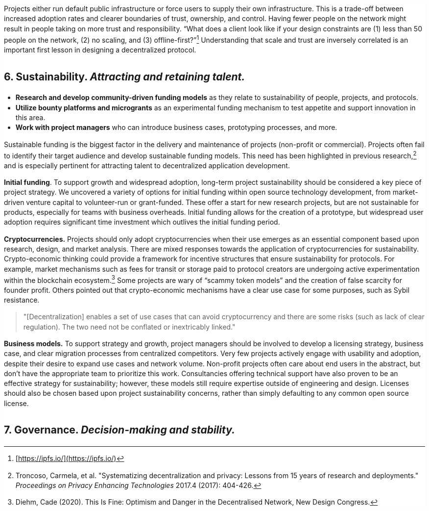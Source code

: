 Projects either run default public infrastructure or force users to supply their own infrastructure. This is a trade-off between increased adoption rates and clearer boundaries of trust, ownership, and control. Having fewer people on the network might result in people taking on more trust and responsibility. “What does a client look like if your design constraints are (1) less than 50 people on the network, (2) no scaling, and (3) offline-first?”[^21] Understanding that scale and trust are inversely correlated is an important first lesson in designing a decentralized protocol.

## 6. Sustainability. _Attracting and retaining talent._

<div class="take-aways">

- **Research and develop community-driven funding models** as they relate to sustainability of people, projects, and protocols.
- **Utilize bounty platforms and microgrants** as an experimental funding mechanism to test appetite and support innovation in this area.
- **Work with project managers** who can introduce business cases, prototyping processes, and more.

</div>

Sustainable funding is the biggest factor in the delivery and maintenance of projects (non-profit or commercial). Projects often fail to identify their target audience and develop sustainable funding models. This need has been highlighted in previous research,[^22] and is especially pertinent for attracting talent to decentralized application development.

**Initial funding**. To support growth and widespread adoption, long-term project sustainability should be considered a key piece of project strategy. We uncovered a variety of options for initial funding within open source technology development, from market-driven venture capital to volunteer-run or grant-funded. These offer a start for new research projects, but are not sustainable for products, especially for teams with business overheads. Initial funding allows for the creation of a prototype, but widespread user adoption requires significant time investment which outlives the initial funding period.

**Cryptocurrencies.** Projects should only adopt cryptocurrencies when their use emerges as an essential component based upon research, design, and market analysis. There are mixed responses towards the application of cryptocurrencies for sustainability. Crypto-economic thinking could provide a framework for incentive structures that ensure sustainability for protocols. For example, market mechanisms such as fees for transit or storage paid to protocol creators are undergoing active experimentation within the blockchain ecosystem.[^23] Some projects are wary of “scammy token models” and the creation of false scarcity for founder profit. Others pointed out that crypto-economic mechanisms have a clear use case for some purposes, such as Sybil resistance.

> "[Decentralization] enables a set of use cases that can avoid cryptocurrency and there are some risks (such as lack of clear regulation). The two need not be conflated or inextricably linked."

**Business models.** To support strategy and growth, project managers should be involved to develop a licensing strategy, business case, and clear migration processes from centralized competitors. Very few projects actively engage with usability and adoption, despite their desire to expand use cases and network volume. Non-profit projects often care about end users in the abstract, but don’t have the appropriate team to prioritize this work. Consultancies offering technical support have also proven to be an effective strategy for sustainability; however, these models still require expertise outside of engineering and design. Licenses should also be chosen based upon project sustainability concerns, rather than simply defaulting to any common open source license.

## 7. Governance. _Decision-making and stability._


[^1]: Rüdiger Schollmeier, _A Definition of Peer-to-Peer Networking for the Classification of Peer-to-Peer Architectures and Applications_, Proceedings of the First International Conference on Peer-to-Peer Computing, IEEE (2002).
[^2]: Sheth and Larson (1990). ["Federated Database Systems for Managing Distributed, Heterogeneous, and Autonomous Databases"](http://dl.acm.org/citation.cfm?id=96604). _ACM Computing Surveys, Vol. 22, No.3_. pp. 183–236.
[^3]: Iansiti, Marco; Lakhani, Karim R. (January 2017). ["The Truth About Blockchain"](https://hbr.org/2017/01/the-truth-about-blockchain). [Harvard Business Review](https://en.wikipedia.org/wiki/Harvard_Business_Review). [Harvard University](https://en.wikipedia.org/wiki/Harvard_University). [Archived](https://web.archive.org/web/20170118052537/https://hbr.org/2017/01/the-truth-about-blockchain) from the original on 18 January 2017. Retrieved 17 January 2017
[^4]: [https://blog.torproject.org/take-back-internet-us](https://blog.torproject.org/take-back-internet-us)
[^5]: Frazee, Paul. Information Civics: Deconstructing the power structures of large-scale social computing networks. [https://infocivics.com/](https://infocivics.com/)
[^6]: [https://www.oreilly.com/content/ux-for-beginners-key-ideas/](https://www.oreilly.com/content/ux-for-beginners-key-ideas/)
[^7]: [https://www.nngroup.com/articles/ten-usability-heuristics/](https://www.nngroup.com/articles/ten-usability-heuristics/)
[^8]: [https://trac.tools.ietf.org/html/rfc8280](https://trac.tools.ietf.org/html/rfc8280)
[^9]: [https://scuttlebutt.nz/](https://scuttlebutt.nz/)
[^10]: Such as IPFS, Filecoin, Dat, DDRP, and Swarm
[^11]: [https://beakerbrowser.com/](https://beakerbrowser.com/)
[^12]: [https://brave.com/](https://brave.com/)
[^13]: [https://discourse.wicg.io/t/filling-the-remaining-gap-between-websocket-webrtc-and-webtranspor/4366](https://discourse.wicg.io/t/filling-the-remaining-gap-between-websocket-webrtc-and-webtranspor/4366)
[^14]: [https://www.theverge.com/2020/3/6/21167782/intel-processor-flaw-root-of-trust-csme-security-vulnerability](https://www.theverge.com/2020/3/6/21167782/intel-processor-flaw-root-of-trust-csme-security-vulnerability)
[^15]: [https://discuss.libp2p.io/t/report-a-study-of-libp2p-and-eth2/229](https://discuss.libp2p.io/t/report-a-study-of-libp2p-and-eth2/229)
[^16]: Shapiro, Marc; Preguiça, Nuno; Baquero, Carlos; Zawirski, Marek (2011), Conflict-Free Replicated Data Types (PDF), Lecture Notes in Computer Science, 6976, Grenoble, France: Springer Berlin Heidelberg, pp. 386–400, doi:10.1007/978-3-642-24550-3_29, ISBN 978-3-642-24549-7
[^17]: “open specification maintenance is not important to initial success... and standardized later.” [https://tools.ietf.org/html/rfc5218#page-3](https://tools.ietf.org/html/rfc5218#page-3)
[^18]: Zuboff, Shoshana (2019). _The Age of Surveillance Capitalism: The Fight for a Human Future at the New Frontier of Power_. New York: PublicAffairs.
[^19]: Claudio A. Ardagna; et al. (2009).["Privacy Preservation over Untrusted Mobile Networks"](https://books.google.com/books?id=F1fKbX2hhFMC&pg=PA88). In Bettini, Claudio et al. (eds.). _Privacy In Location-Based Applications: Research Issues and Emerging Trends_. Springer. p. 88.
[^20]: [https://www.torproject.org/](https://www.torproject.org/)
[^21]: [https://ipfs.io/](https://ipfs.io/)
[^22]: Troncoso, Carmela, et al. "Systematizing decentralization and privacy: Lessons from 15 years of research and deployments." _Proceedings on Privacy Enhancing Technologies_ 2017.4 (2017): 404-426.
[^23]: Diehm, Cade (2020). This Is Fine: Optimism and Danger in the Decentralised Network, New Design Congress.
[^24]: [https://runyourown.social](https://runyourown.social)
[^25]: Eghbal, Nadia. _Roads and bridges: The unseen labor behind our digital infrastructure_. Ford Foundation, 2016. [https://www.fordfoundation.org/media/2976/roads-and-bridges-the-unseen-labor-behind-our-digital-infrastructure.pdf](https://www.fordfoundation.org/media/2976/roads-and-bridges-the-unseen-labor-behind-our-digital-infrastructure.pdf)
[^26]: [https://web.archive.org/web/20200311162809/https://electriccoin.co/blog/funding/](https://web.archive.org/web/20200311162809/https://electriccoin.co/blog/funding/)
[^27]: See also [https://opentechstrategies.com/files/pub/MZ+OTS_OS_Archetypes_report_ext_scr.pdf](https://opentechstrategies.com/files/pub/MZ+OTS_OS_Archetypes_report_ext_scr.pdf)
[^28]: Eghbal, Nadia. _Roads and Bridges._